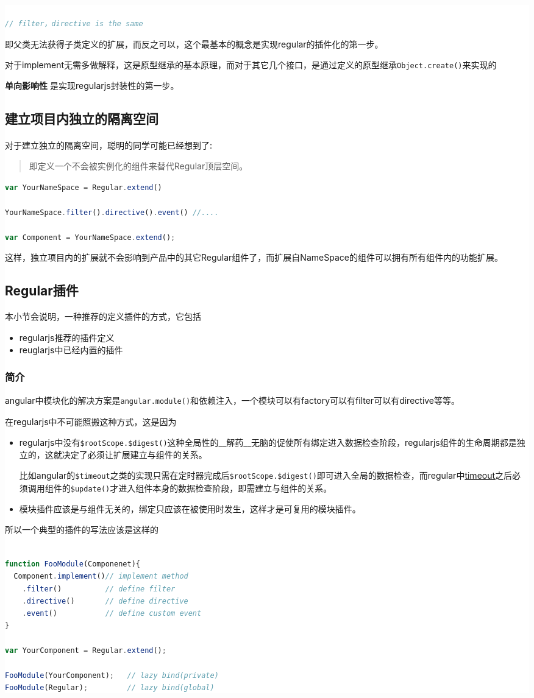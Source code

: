 ```javascript

// filter，directive is the same
```

即父类无法获得子类定义的扩展，而反之可以，这个最基本的概念是实现regular的插件化的第一步。

对于implement无需多做解释，这是原型继承的基本原理，而对于其它几个接口，是通过定义的原型继承`Object.create()`来实现的

__单向影响性__ 是实现regularjs封装性的第一步。

## 建立项目内独立的隔离空间

对于建立独立的隔离空间，聪明的同学可能已经想到了: 

> 即定义一个不会被实例化的组件来替代Regular顶层空间。

```javascript
var YourNameSpace = Regular.extend()

YourNameSpace.filter().directive().event() //....

var Component = YourNameSpace.extend();
```

这样，独立项目内的扩展就不会影响到产品中的其它Regular组件了，而扩展自NameSpace的组件可以拥有所有组件内的功能扩展。




## Regular插件

本小节会说明，一种推荐的定义插件的方式，它包括

- regularjs推荐的插件定义
- reuglarjs中已经内置的插件


### 简介

angular中模块化的解决方案是`angular.module()`和依赖注入，一个模块可以有factory可以有filter可以有directive等等。

在regularjs中不可能照搬这种方式，这是因为

- regularjs中没有`$rootScope.$digest()`这种全局性的__解药__无脑的促使所有绑定进入数据检查阶段，regularjs组件的生命周期都是独立的，这就决定了必须让扩展建立与组件的关系。

  比如angular的`$timeout`之类的实现只需在定时器完成后`$rootScope.$digest()`即可进入全局的数据检查，而regular中[timeout](#timeout)之后必须调用组件的`$update()`才进入组件本身的数据检查阶段，即需建立与组件的关系。


- 模块插件应该是与组件无关的，绑定只应该在被使用时发生，这样才是可复用的模块插件。


所以一个典型的插件的写法应该是这样的

```javascript

function FooModule(Componenet){
  Component.implement()// implement method
    .filter()          // define filter
    .directive()       // define directive
    .event()           // define custom event
}

var YourComponent = Regular.extend();

FooModule(YourComponent);   // lazy bind(private)
FooModule(Regular);         // lazy bind(global)

```
